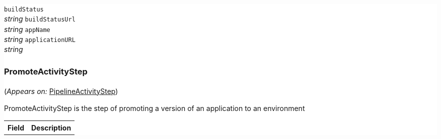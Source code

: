 </td>
<td>
</td>
</tr>
<tr>
<td>
<code>buildStatus</code></br>
<em>
string
</em>
</td>
<td>
</td>
</tr>
<tr>
<td>
<code>buildStatusUrl</code></br>
<em>
string
</em>
</td>
<td>
</td>
</tr>
<tr>
<td>
<code>appName</code></br>
<em>
string
</em>
</td>
<td>
</td>
</tr>
<tr>
<td>
<code>applicationURL</code></br>
<em>
string
</em>
</td>
<td>
</td>
</tr>
</tbody>
</table>
<h3 id="jenkins.io/v1.PromoteActivityStep">PromoteActivityStep
</h3>
<p>
(<em>Appears on:</em>
<a href="#jenkins.io/v1.PipelineActivityStep">PipelineActivityStep</a>)
</p>
<p>
<p>PromoteActivityStep is the step of promoting a version of an application to an environment</p>
</p>
<table>
<thead>
<tr>
<th>Field</th>
<th>Description</th>
</tr>
</thead>
<tbody>
<tr>
